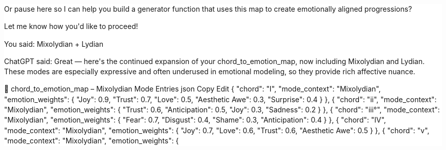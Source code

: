 Or pause here so I can help you build a generator function that uses this map to create emotionally aligned progressions?

Let me know how you'd like to proceed!






You said:
Mixolydian + Lydian


ChatGPT said:
Great — here's the continued expansion of your chord_to_emotion_map, now including Mixolydian and Lydian. These modes are especially expressive and often underused in emotional modeling, so they provide rich affective nuance.

🎼 chord_to_emotion_map – Mixolydian Mode Entries
json
Copy
Edit
{
  "chord": "I",
  "mode_context": "Mixolydian",
  "emotion_weights": {
    "Joy": 0.9,
    "Trust": 0.7,
    "Love": 0.5,
    "Aesthetic Awe": 0.3,
    "Surprise": 0.4
  }
},
{
  "chord": "ii",
  "mode_context": "Mixolydian",
  "emotion_weights": {
    "Trust": 0.6,
    "Anticipation": 0.5,
    "Joy": 0.3,
    "Sadness": 0.2
  }
},
{
  "chord": "iii°",
  "mode_context": "Mixolydian",
  "emotion_weights": {
    "Fear": 0.7,
    "Disgust": 0.4,
    "Shame": 0.3,
    "Anticipation": 0.4
  }
},
{
  "chord": "IV",
  "mode_context": "Mixolydian",
  "emotion_weights": {
    "Joy": 0.7,
    "Love": 0.6,
    "Trust": 0.6,
    "Aesthetic Awe": 0.5
  }
},
{
  "chord": "v",
  "mode_context": "Mixolydian",
  "emotion_weights": {